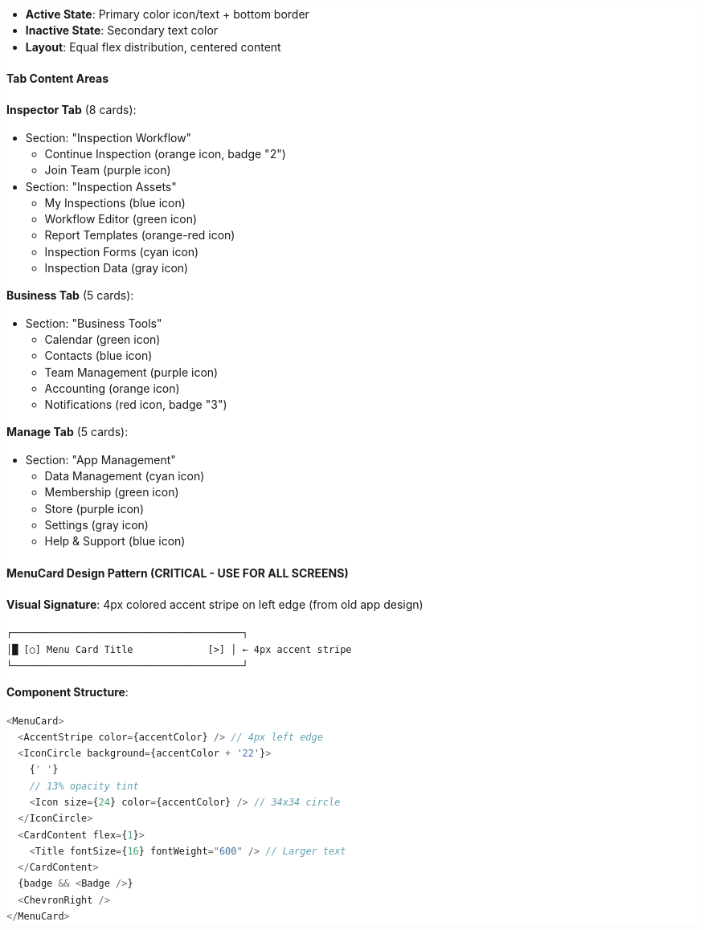 - **Active State**: Primary color icon/text + bottom border
- **Inactive State**: Secondary text color
- **Layout**: Equal flex distribution, centered content

#### Tab Content Areas

**Inspector Tab** (8 cards):

- Section: "Inspection Workflow"
  - Continue Inspection (orange icon, badge "2")
  - Join Team (purple icon)
- Section: "Inspection Assets"
  - My Inspections (blue icon)
  - Workflow Editor (green icon)
  - Report Templates (orange-red icon)
  - Inspection Forms (cyan icon)
  - Inspection Data (gray icon)

**Business Tab** (5 cards):

- Section: "Business Tools"
  - Calendar (green icon)
  - Contacts (blue icon)
  - Team Management (purple icon)
  - Accounting (orange icon)
  - Notifications (red icon, badge "3")

**Manage Tab** (5 cards):

- Section: "App Management"
  - Data Management (cyan icon)
  - Membership (green icon)
  - Store (purple icon)
  - Settings (gray icon)
  - Help & Support (blue icon)

#### MenuCard Design Pattern (CRITICAL - USE FOR ALL SCREENS)

**Visual Signature**: 4px colored accent stripe on left edge (from old app design)

```
┌────────────────────────────────────────┐
│█ [○] Menu Card Title             [>] │ ← 4px accent stripe
└────────────────────────────────────────┘
```

**Component Structure**:

```typescript
<MenuCard>
  <AccentStripe color={accentColor} /> // 4px left edge
  <IconCircle background={accentColor + '22'}>
    {' '}
    // 13% opacity tint
    <Icon size={24} color={accentColor} /> // 34x34 circle
  </IconCircle>
  <CardContent flex={1}>
    <Title fontSize={16} fontWeight="600" /> // Larger text
  </CardContent>
  {badge && <Badge />}
  <ChevronRight />
</MenuCard>
```
